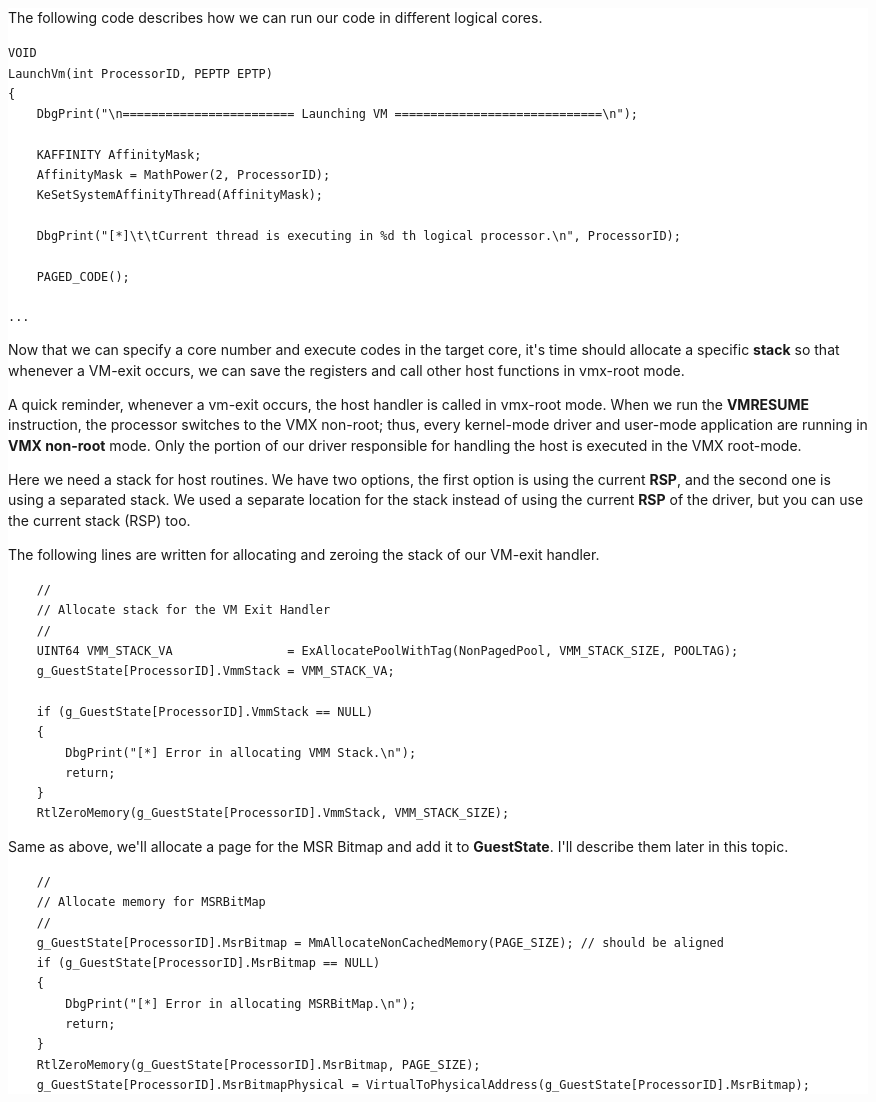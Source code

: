 The following code describes how we can run our code in different logical cores.

```
VOID
LaunchVm(int ProcessorID, PEPTP EPTP)
{
    DbgPrint("\n======================== Launching VM =============================\n");

    KAFFINITY AffinityMask;
    AffinityMask = MathPower(2, ProcessorID);
    KeSetSystemAffinityThread(AffinityMask);

    DbgPrint("[*]\t\tCurrent thread is executing in %d th logical processor.\n", ProcessorID);

    PAGED_CODE();

...
```

Now that we can specify a core number and execute codes in the target core, it's time should allocate a specific **stack** so that whenever a VM-exit occurs, we can save the registers and call other host functions in vmx-root mode.

A quick reminder, whenever a vm-exit occurs, the host handler is called in vmx-root mode. When we run the **VMRESUME** instruction, the processor switches to the VMX non-root; thus, every kernel-mode driver and user-mode application are running in **VMX non-root** mode. Only the portion of our driver responsible for handling the host is executed in the VMX root-mode.

Here we need a stack for host routines. We have two options, the first option is using the current **RSP**, and the second one is using a separated stack. We used a separate location for the stack instead of using the current **RSP** of the driver, but you can use the current stack (RSP) too.

The following lines are written for allocating and zeroing the stack of our VM-exit handler.

```
    //
    // Allocate stack for the VM Exit Handler
    //
    UINT64 VMM_STACK_VA                = ExAllocatePoolWithTag(NonPagedPool, VMM_STACK_SIZE, POOLTAG);
    g_GuestState[ProcessorID].VmmStack = VMM_STACK_VA;

    if (g_GuestState[ProcessorID].VmmStack == NULL)
    {
        DbgPrint("[*] Error in allocating VMM Stack.\n");
        return;
    }
    RtlZeroMemory(g_GuestState[ProcessorID].VmmStack, VMM_STACK_SIZE);
```

Same as above, we'll allocate a page for the MSR Bitmap and add it to **GuestState**. I'll describe them later in this topic.

```
    //
    // Allocate memory for MSRBitMap
    //
    g_GuestState[ProcessorID].MsrBitmap = MmAllocateNonCachedMemory(PAGE_SIZE); // should be aligned
    if (g_GuestState[ProcessorID].MsrBitmap == NULL)
    {
        DbgPrint("[*] Error in allocating MSRBitMap.\n");
        return;
    }
    RtlZeroMemory(g_GuestState[ProcessorID].MsrBitmap, PAGE_SIZE);
    g_GuestState[ProcessorID].MsrBitmapPhysical = VirtualToPhysicalAddress(g_GuestState[ProcessorID].MsrBitmap);
```
